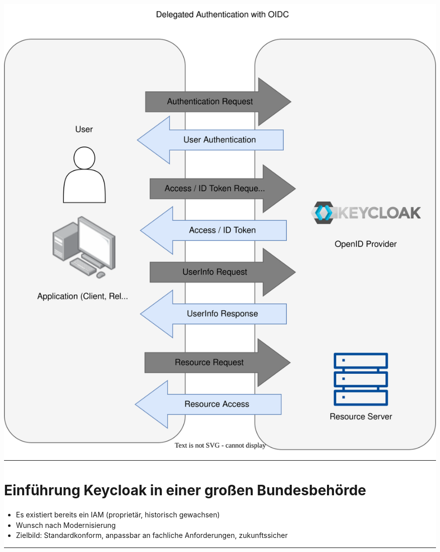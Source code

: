 ![OIDC](oidc-overview.svg)

---
# Einführung Keycloak in einer großen Bundesbehörde

 - Es existiert bereits ein IAM (proprietär, historisch gewachsen)
 - Wunsch nach Modernisierung
 - Zielbild: Standardkonform, anpassbar an fachliche Anforderungen, zukunftssicher

---